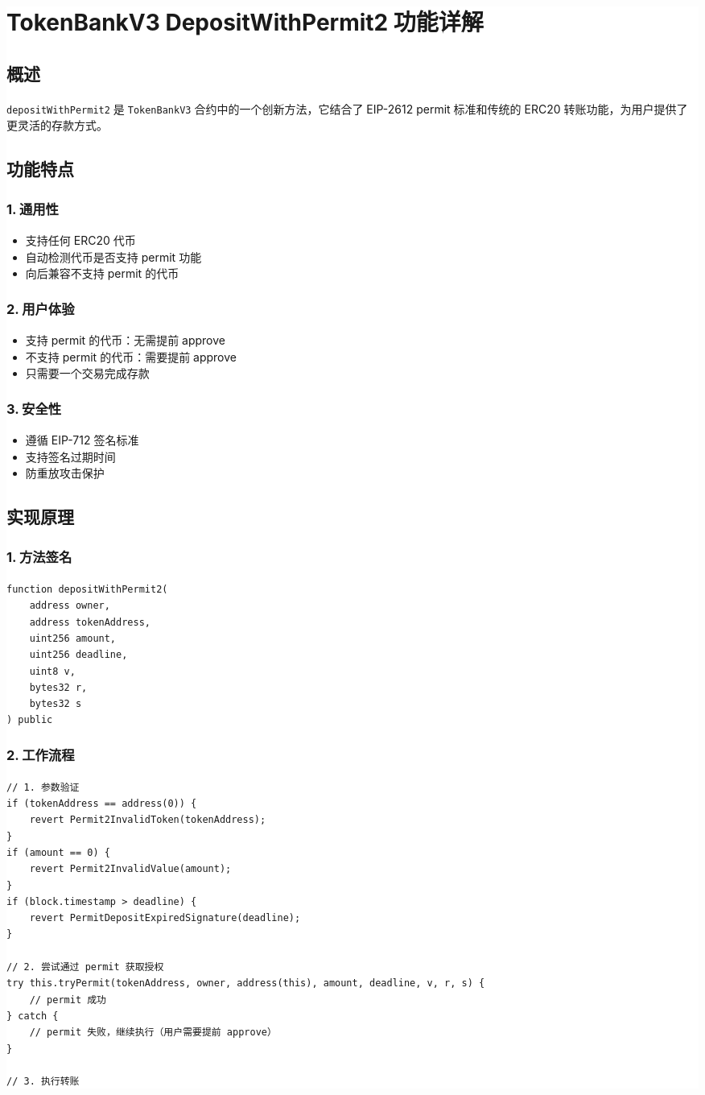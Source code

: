 # TokenBankV3 DepositWithPermit2 功能详解

## 概述

`depositWithPermit2` 是 `TokenBankV3` 合约中的一个创新方法，它结合了 EIP-2612 permit 标准和传统的 ERC20 转账功能，为用户提供了更灵活的存款方式。

## 功能特点

### 1. 通用性
- 支持任何 ERC20 代币
- 自动检测代币是否支持 permit 功能
- 向后兼容不支持 permit 的代币

### 2. 用户体验
- 支持 permit 的代币：无需提前 approve
- 不支持 permit 的代币：需要提前 approve
- 只需要一个交易完成存款

### 3. 安全性
- 遵循 EIP-712 签名标准
- 支持签名过期时间
- 防重放攻击保护

## 实现原理

### 1. 方法签名
```solidity
function depositWithPermit2(
    address owner,
    address tokenAddress,
    uint256 amount,
    uint256 deadline,
    uint8 v,
    bytes32 r,
    bytes32 s
) public
```

### 2. 工作流程
```solidity
// 1. 参数验证
if (tokenAddress == address(0)) {
    revert Permit2InvalidToken(tokenAddress);
}
if (amount == 0) {
    revert Permit2InvalidValue(amount);
}
if (block.timestamp > deadline) {
    revert PermitDepositExpiredSignature(deadline);
}

// 2. 尝试通过 permit 获取授权
try this.tryPermit(tokenAddress, owner, address(this), amount, deadline, v, r, s) {
    // permit 成功
} catch {
    // permit 失败，继续执行（用户需要提前 approve）
}

// 3. 执行转账
```